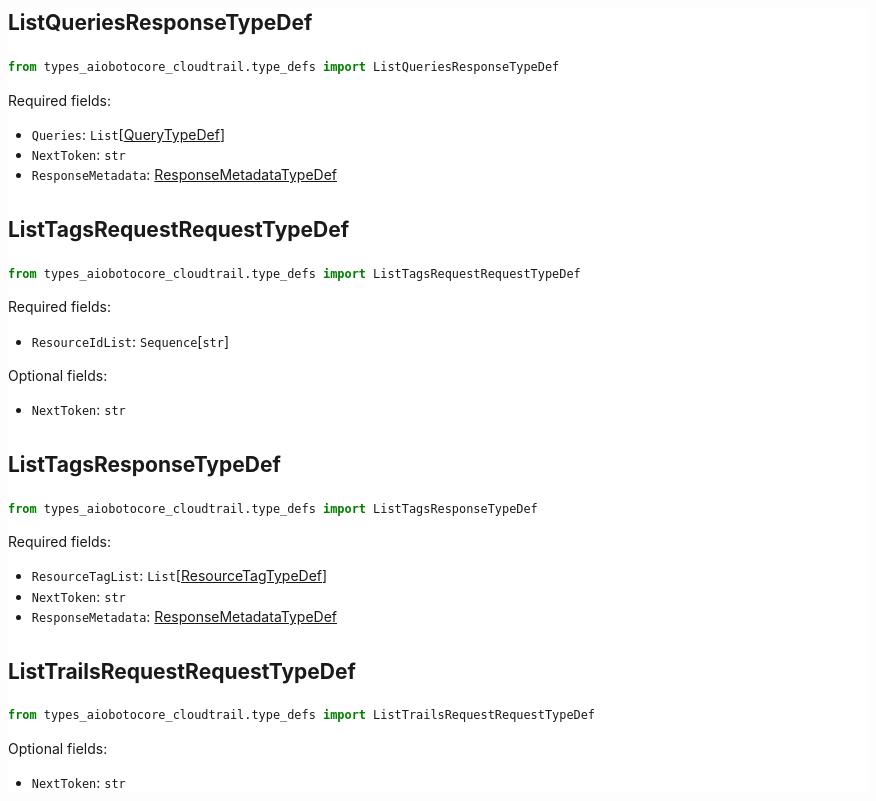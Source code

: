 <a id="listqueriesresponsetypedef"></a>

## ListQueriesResponseTypeDef

```python
from types_aiobotocore_cloudtrail.type_defs import ListQueriesResponseTypeDef
```

Required fields:

- `Queries`: `List`\[[QueryTypeDef](./type_defs.md#querytypedef)\]
- `NextToken`: `str`
- `ResponseMetadata`:
  [ResponseMetadataTypeDef](./type_defs.md#responsemetadatatypedef)

<a id="listtagsrequestrequesttypedef"></a>

## ListTagsRequestRequestTypeDef

```python
from types_aiobotocore_cloudtrail.type_defs import ListTagsRequestRequestTypeDef
```

Required fields:

- `ResourceIdList`: `Sequence`\[`str`\]

Optional fields:

- `NextToken`: `str`

<a id="listtagsresponsetypedef"></a>

## ListTagsResponseTypeDef

```python
from types_aiobotocore_cloudtrail.type_defs import ListTagsResponseTypeDef
```

Required fields:

- `ResourceTagList`:
  `List`\[[ResourceTagTypeDef](./type_defs.md#resourcetagtypedef)\]
- `NextToken`: `str`
- `ResponseMetadata`:
  [ResponseMetadataTypeDef](./type_defs.md#responsemetadatatypedef)

<a id="listtrailsrequestrequesttypedef"></a>

## ListTrailsRequestRequestTypeDef

```python
from types_aiobotocore_cloudtrail.type_defs import ListTrailsRequestRequestTypeDef
```

Optional fields:

- `NextToken`: `str`
